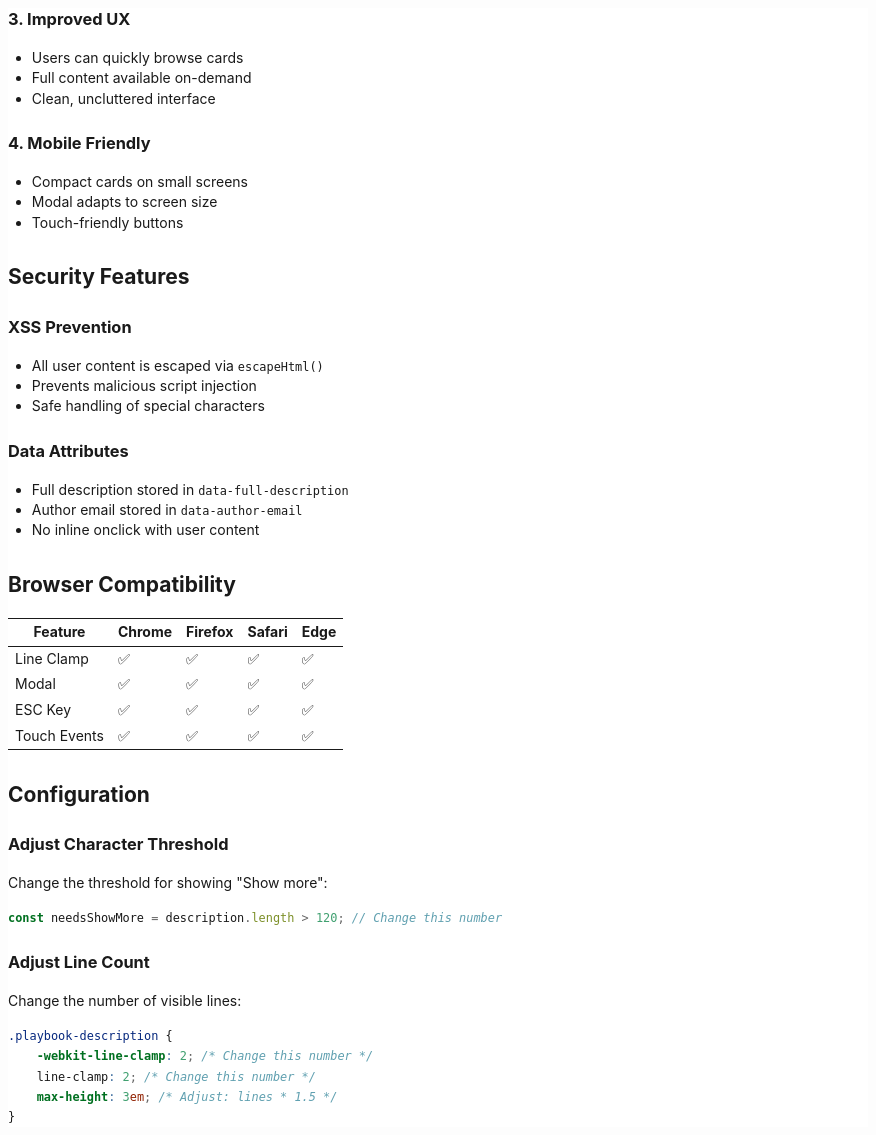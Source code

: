 ### 3. **Improved UX**
- Users can quickly browse cards
- Full content available on-demand
- Clean, uncluttered interface

### 4. **Mobile Friendly**
- Compact cards on small screens
- Modal adapts to screen size
- Touch-friendly buttons

## Security Features

### XSS Prevention
- All user content is escaped via `escapeHtml()`
- Prevents malicious script injection
- Safe handling of special characters

### Data Attributes
- Full description stored in `data-full-description`
- Author email stored in `data-author-email`
- No inline onclick with user content

## Browser Compatibility

| Feature | Chrome | Firefox | Safari | Edge |
|---------|--------|---------|--------|------|
| Line Clamp | ✅ | ✅ | ✅ | ✅ |
| Modal | ✅ | ✅ | ✅ | ✅ |
| ESC Key | ✅ | ✅ | ✅ | ✅ |
| Touch Events | ✅ | ✅ | ✅ | ✅ |

## Configuration

### Adjust Character Threshold
Change the threshold for showing "Show more":
```javascript
const needsShowMore = description.length > 120; // Change this number
```

### Adjust Line Count
Change the number of visible lines:
```css
.playbook-description {
    -webkit-line-clamp: 2; /* Change this number */
    line-clamp: 2; /* Change this number */
    max-height: 3em; /* Adjust: lines * 1.5 */
}
```
